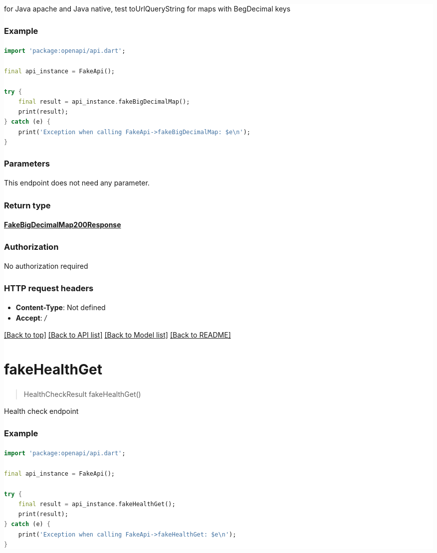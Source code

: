 

for Java apache and Java native, test toUrlQueryString for maps with BegDecimal keys

### Example
```dart
import 'package:openapi/api.dart';

final api_instance = FakeApi();

try {
    final result = api_instance.fakeBigDecimalMap();
    print(result);
} catch (e) {
    print('Exception when calling FakeApi->fakeBigDecimalMap: $e\n');
}
```

### Parameters
This endpoint does not need any parameter.

### Return type

[**FakeBigDecimalMap200Response**](FakeBigDecimalMap200Response.md)

### Authorization

No authorization required

### HTTP request headers

 - **Content-Type**: Not defined
 - **Accept**: */*

[[Back to top]](#) [[Back to API list]](../README.md#documentation-for-api-endpoints) [[Back to Model list]](../README.md#documentation-for-models) [[Back to README]](../README.md)

# **fakeHealthGet**
> HealthCheckResult fakeHealthGet()

Health check endpoint

### Example
```dart
import 'package:openapi/api.dart';

final api_instance = FakeApi();

try {
    final result = api_instance.fakeHealthGet();
    print(result);
} catch (e) {
    print('Exception when calling FakeApi->fakeHealthGet: $e\n');
}
```
